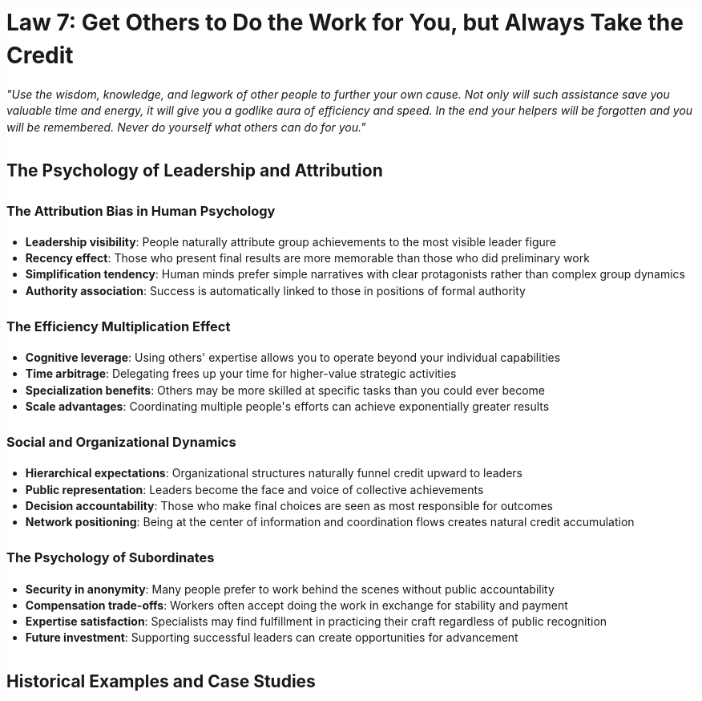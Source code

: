 # Law 7: Get Others to Do the Work for You, but Always Take the Credit

_"Use the wisdom, knowledge, and legwork of other people to further your own cause. Not only will such assistance save you valuable time and energy, it will give you a godlike aura of efficiency and speed. In the end your helpers will be forgotten and you will be remembered. Never do yourself what others can do for you."_

## The Psychology of Leadership and Attribution

### The Attribution Bias in Human Psychology
- **Leadership visibility**: People naturally attribute group achievements to the most visible leader figure
- **Recency effect**: Those who present final results are more memorable than those who did preliminary work
- **Simplification tendency**: Human minds prefer simple narratives with clear protagonists rather than complex group dynamics
- **Authority association**: Success is automatically linked to those in positions of formal authority

### The Efficiency Multiplication Effect
- **Cognitive leverage**: Using others' expertise allows you to operate beyond your individual capabilities
- **Time arbitrage**: Delegating frees up your time for higher-value strategic activities
- **Specialization benefits**: Others may be more skilled at specific tasks than you could ever become
- **Scale advantages**: Coordinating multiple people's efforts can achieve exponentially greater results

### Social and Organizational Dynamics
- **Hierarchical expectations**: Organizational structures naturally funnel credit upward to leaders
- **Public representation**: Leaders become the face and voice of collective achievements
- **Decision accountability**: Those who make final choices are seen as most responsible for outcomes
- **Network positioning**: Being at the center of information and coordination flows creates natural credit accumulation

### The Psychology of Subordinates
- **Security in anonymity**: Many people prefer to work behind the scenes without public accountability
- **Compensation trade-offs**: Workers often accept doing the work in exchange for stability and payment
- **Expertise satisfaction**: Specialists may find fulfillment in practicing their craft regardless of public recognition
- **Future investment**: Supporting successful leaders can create opportunities for advancement

## Historical Examples and Case Studies

